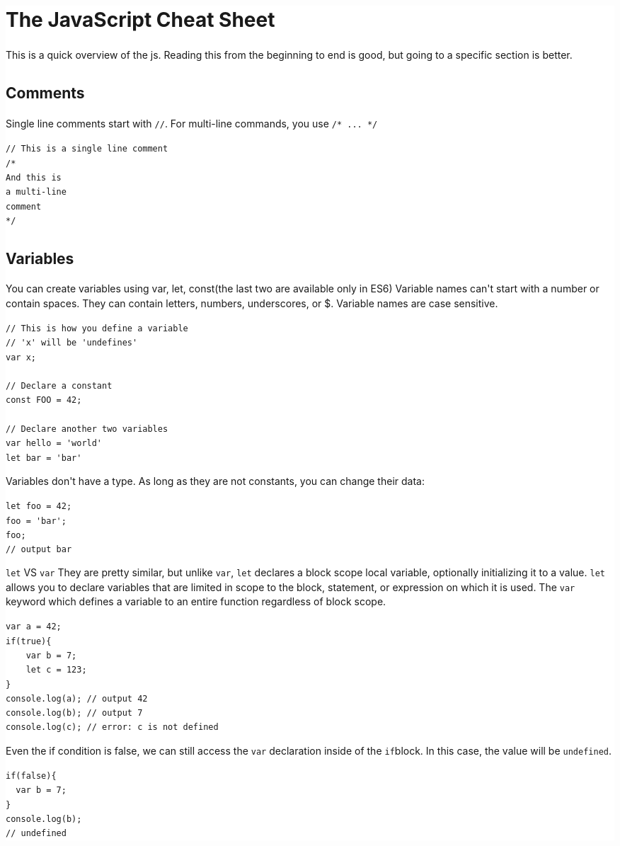 # The JavaScript Cheat Sheet
This is a quick overview of the js. Reading this from the beginning to end is good, but going to a specific section is better.
## Comments
Single line comments start with `//`. For multi-line commands, you use `/* ... */`
```
// This is a single line comment
/*
And this is 
a multi-line
comment
*/
```
## Variables
You can create variables using var, let, const(the last two are available only in ES6)
Variable names can't start with a number or contain spaces. They can contain letters, numbers, underscores, or $. Variable names are case sensitive.
```
// This is how you define a variable
// 'x' will be 'undefines'
var x;

// Declare a constant
const FOO = 42;

// Declare another two variables
var hello = 'world'
let bar = 'bar'
```

Variables don't have a type. As long as they are not constants, you can change their data:
```
let foo = 42;
foo = 'bar';
foo; 
// output bar
```
`let` VS `var`
They are pretty similar, but unlike `var`, `let` declares a block scope local variable, optionally initializing it to a value.
`let` allows you to declare variables that are limited in scope to the block, statement, or expression on which it is used. The `var` keyword which defines a variable to an entire function regardless of block scope.

```
var a = 42;
if(true){
	var b = 7;
	let c = 123;
}
console.log(a); // output 42
console.log(b); // output 7
console.log(c); // error: c is not defined
```
Even the if condition is false, we can still access the `var` declaration inside of the `if`block. In this case, the value will be `undefined`.
```
if(false){
  var b = 7;
}
console.log(b);
// undefined
```